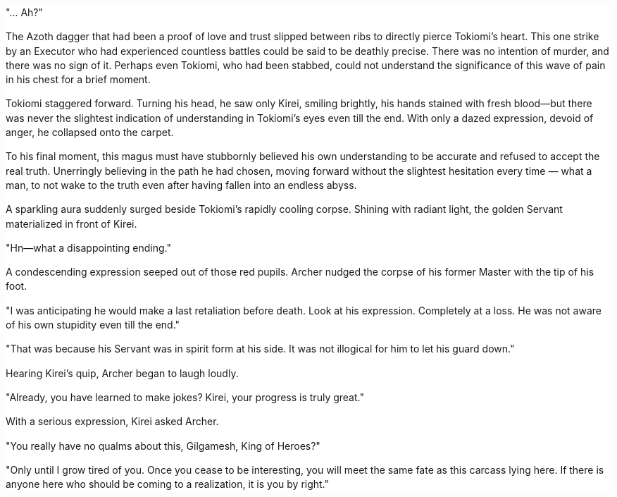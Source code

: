   
  
"... Ah?"  
  
  
  
The Azoth dagger that had been a proof of love and trust slipped between ribs to directly pierce Tokiomi’s heart. This one strike by an Executor who had experienced countless battles could be said to be deathly precise. There was no intention of murder, and there was no sign of it. Perhaps even Tokiomi, who had been stabbed, could not understand the significance of this wave of pain in his chest for a brief moment.  
  
  
  
Tokiomi staggered forward. Turning his head, he saw only Kirei, smiling brightly, his hands stained with fresh blood—but there was never the slightest indication of understanding in Tokiomi’s eyes even till the end. With only a dazed expression, devoid of anger, he collapsed onto the carpet.  
  
  
  
To his final moment, this magus must have stubbornly believed his own understanding to be accurate and refused to accept the real truth. Unerringly believing in the path he had chosen, moving forward without the slightest hesitation every time — what a man, to not wake to the truth even after having fallen into an endless abyss.  
  
  
  
A sparkling aura suddenly surged beside Tokiomi’s rapidly cooling corpse. Shining with radiant light, the golden Servant materialized in front of Kirei.  
  
  
  
"Hn—what a disappointing ending."  
  
  
  
A condescending expression seeped out of those red pupils. Archer nudged the corpse of his former Master with the tip of his foot.  
  
  
  
"I was anticipating he would make a last retaliation before death. Look at his expression. Completely at a loss. He was not aware of his own stupidity even till the end."  
  
  
  
"That was because his Servant was in spirit form at his side. It was not illogical for him to let his guard down."  
  
  
  
Hearing Kirei’s quip, Archer began to laugh loudly.  
  
  
  
"Already, you have learned to make jokes? Kirei, your progress is truly great."  
  
  
  
With a serious expression, Kirei asked Archer.  
  
  
  
"You really have no qualms about this, Gilgamesh, King of Heroes?"  
  
  
  
"Only until I grow tired of you. Once you cease to be interesting, you will meet the same fate as this carcass lying here. If there is anyone here who should be coming to a realization, it is you by right."  
  